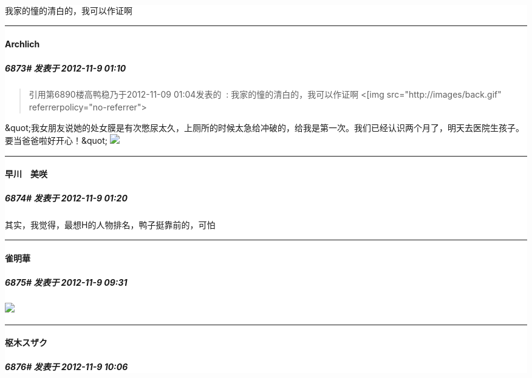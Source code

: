 


我家的憧的清白的，我可以作证啊







-----

####  Archlich  
##### 6873#       发表于 2012-11-9 01:10



<blockquote>引用第6890楼高鸭稳乃于2012-11-09 01:04发表的  :
我家的憧的清白的，我可以作证啊 <[img src="http://images/back.gif" referrerpolicy="no-referrer"></blockquote>
&amp;quot;我女朋友说她的处女膜是有次憋尿太久，上厕所的时候太急给冲破的，给我是第一次。我们已经认识两个月了，明天去医院生孩子。要当爸爸啦好开心！&amp;quot;

<img src="https://static.saraba1st.com/image/smiley/face/02.gif" referrerpolicy="no-referrer">







-----

####  早川　美咲  
##### 6874#       发表于 2012-11-9 01:20




其实，我觉得，最想H的人物排名，鸭子挺靠前的，可怕







-----

####  雀明華  
##### 6875#       发表于 2012-11-9 09:31



<img src="http://brunhild.sakura.ne.jp/up/src/up578102.jpg" referrerpolicy="no-referrer">







-----

####  枢木スザク  
##### 6876#       发表于 2012-11-9 10:06



